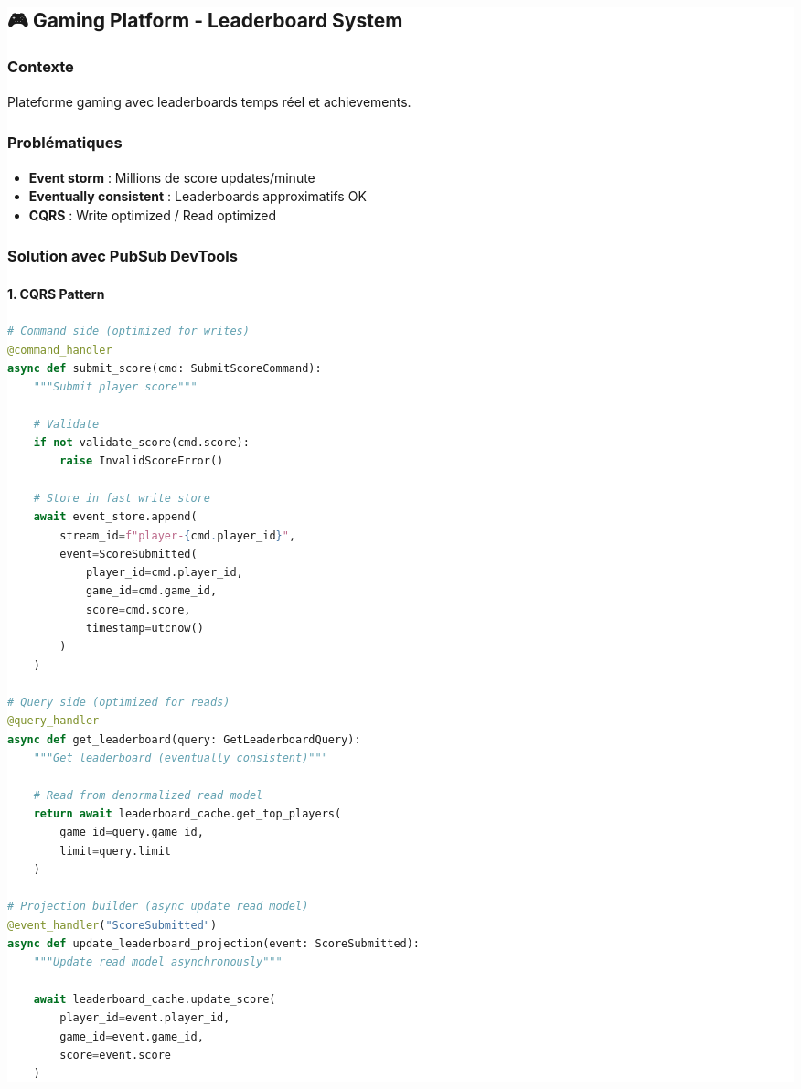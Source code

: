 ## 🎮 Gaming Platform - Leaderboard System

### Contexte

Plateforme gaming avec leaderboards temps réel et achievements.

### Problématiques

- **Event storm** : Millions de score updates/minute
- **Eventually consistent** : Leaderboards approximatifs OK
- **CQRS** : Write optimized / Read optimized

### Solution avec PubSub DevTools

#### 1. CQRS Pattern

```python
# Command side (optimized for writes)
@command_handler
async def submit_score(cmd: SubmitScoreCommand):
    """Submit player score"""

    # Validate
    if not validate_score(cmd.score):
        raise InvalidScoreError()

    # Store in fast write store
    await event_store.append(
        stream_id=f"player-{cmd.player_id}",
        event=ScoreSubmitted(
            player_id=cmd.player_id,
            game_id=cmd.game_id,
            score=cmd.score,
            timestamp=utcnow()
        )
    )

# Query side (optimized for reads)
@query_handler
async def get_leaderboard(query: GetLeaderboardQuery):
    """Get leaderboard (eventually consistent)"""

    # Read from denormalized read model
    return await leaderboard_cache.get_top_players(
        game_id=query.game_id,
        limit=query.limit
    )

# Projection builder (async update read model)
@event_handler("ScoreSubmitted")
async def update_leaderboard_projection(event: ScoreSubmitted):
    """Update read model asynchronously"""

    await leaderboard_cache.update_score(
        player_id=event.player_id,
        game_id=event.game_id,
        score=event.score
    )
```
